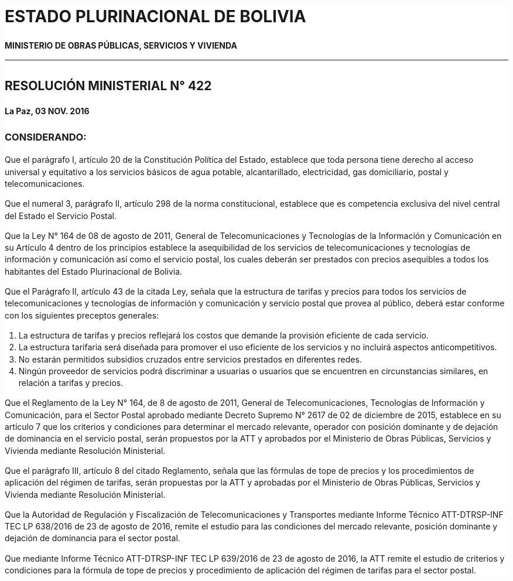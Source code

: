 # ESTADO PLURINACIONAL DE BOLIVIA  
**MINISTERIO DE OBRAS PÚBLICAS, SERVICIOS Y VIVIENDA**  

---

## RESOLUCIÓN MINISTERIAL N° 422  
**La Paz, 03 NOV. 2016**  

### CONSIDERANDO:  

Que el parágrafo I, artículo 20 de la Constitución Política del Estado, establece que toda persona tiene derecho al acceso universal y equitativo a los servicios básicos de agua potable, alcantarillado, electricidad, gas domiciliario, postal y telecomunicaciones.  

Que el numeral 3, parágrafo II, artículo 298 de la norma constitucional, establece que es competencia exclusiva del nivel central del Estado el Servicio Postal.  

Que la Ley N° 164 de 08 de agosto de 2011, General de Telecomunicaciones y Tecnologías de la Información y Comunicación en su Artículo 4 dentro de los principios establece la asequibilidad de los servicios de telecomunicaciones y tecnologías de información y comunicación así como el servicio postal, los cuales deberán ser prestados con precios asequibles a todos los habitantes del Estado Plurinacional de Bolivia.  

Que el Parágrafo II, artículo 43 de la citada Ley, señala que la estructura de tarifas y precios para todos los servicios de telecomunicaciones y tecnologías de información y comunicación y servicio postal que provea al público, deberá estar conforme con los siguientes preceptos generales:  

1. La estructura de tarifas y precios reflejará los costos que demande la provisión eficiente de cada servicio.  
2. La estructura tarifaria será diseñada para promover el uso eficiente de los servicios y no incluirá aspectos anticompetitivos.  
3. No estarán permitidos subsidios cruzados entre servicios prestados en diferentes redes.  
4. Ningún proveedor de servicios podrá discriminar a usuarias o usuarios que se encuentren en circunstancias similares, en relación a tarifas y precios.  

Que el Reglamento de la Ley N° 164, de 8 de agosto de 2011, General de Telecomunicaciones, Tecnologías de Información y Comunicación, para el Sector Postal aprobado mediante Decreto Supremo N° 2617 de 02 de diciembre de 2015, establece en su artículo 7 que los criterios y condiciones para determinar el mercado relevante, operador con posición dominante y de dejación de dominancia en el servicio postal, serán propuestos por la ATT y aprobados por el Ministerio de Obras Públicas, Servicios y Vivienda mediante Resolución Ministerial.  

Que el parágrafo III, artículo 8 del citado Reglamento, señala que las fórmulas de tope de precios y los procedimientos de aplicación del régimen de tarifas, serán propuestas por la ATT y aprobadas por el Ministerio de Obras Públicas, Servicios y Vivienda mediante Resolución Ministerial.  

Que la Autoridad de Regulación y Fiscalización de Telecomunicaciones y Transportes mediante Informe Técnico ATT-DTRSP-INF TEC LP 638/2016 de 23 de agosto de 2016, remite el estudio para las condiciones del mercado relevante, posición dominante y dejación de dominancia para el sector postal.  

Que mediante Informe Técnico ATT-DTRSP-INF TEC LP 639/2016 de 23 de agosto de 2016, la ATT remite el estudio de criterios y condiciones para la fórmula de tope de precios y procedimiento de aplicación del régimen de tarifas para el sector postal.  
